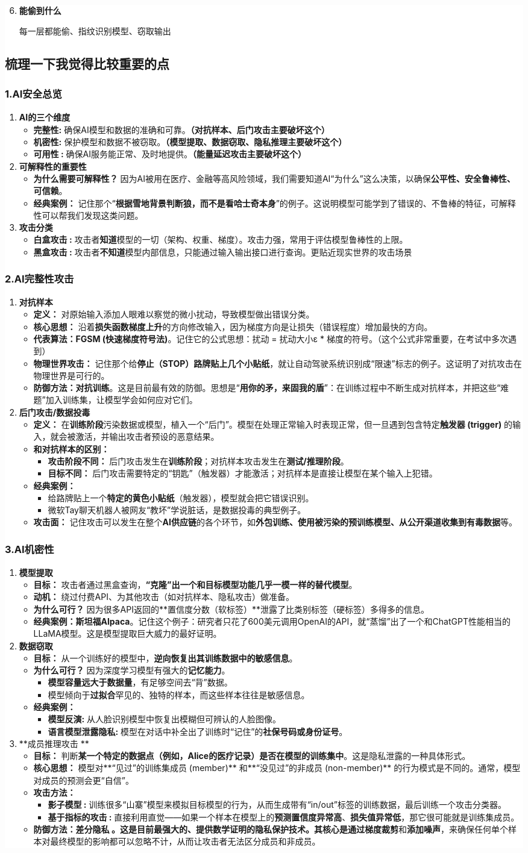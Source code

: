 6. **能偷到什么**

   每一层都能偷、指纹识别模型、窃取输出

## 梳理一下我觉得比较重要的点

### 1.AI安全总览

1. **AI的三个维度**
   - **完整性:** 确保AI模型和数据的准确和可靠。**（对抗样本、后门攻击主要破坏这个）**
   - **机密性:** 保护模型和数据不被窃取。**（模型提取、数据窃取、隐私推理主要破坏这个）**
   - **可用性 :** 确保AI服务能正常、及时地提供。**（能量延迟攻击主要破坏这个）**
2. **可解释性的重要性**
   - **为什么需要可解释性？** 因为AI被用在医疗、金融等高风险领域，我们需要知道AI“为什么”这么决策，以确保**公平性、安全鲁棒性、可信赖**。
   - **经典案例：** 记住那个“**根据雪地背景判断狼，而不是看哈士奇本身**”的例子。这说明模型可能学到了错误的、不鲁棒的特征，可解释性可以帮我们发现这类问题。
3. **攻击分类**
   - **白盒攻击 :** 攻击者**知道**模型的一切（架构、权重、梯度）。攻击力强，常用于评估模型鲁棒性的上限。
   - **黑盒攻击 :** 攻击者**不知道**模型内部信息，只能通过输入输出接口进行查询。更贴近现实世界的攻击场景

### 2.AI完整性攻击

1. **对抗样本**
   - **定义：** 对原始输入添加人眼难以察觉的微小扰动，导致模型做出错误分类。
   - **核心思想：** 沿着**损失函数梯度上升**的方向修改输入，因为梯度方向是让损失（错误程度）增加最快的方向。
   - **代表算法：FGSM (快速梯度符号法)**。记住它的公式思想：扰动 = 扰动大小ε * 梯度的符号。（这个公式非常重要，在考试中多次遇到）
   - **物理世界攻击：** 记住那个给**停止（STOP）路牌贴上几个小贴纸**，就让自动驾驶系统识别成“限速”标志的例子。这证明了对抗攻击在物理世界是可行的。
   - **防御方法：对抗训练**。这是目前最有效的防御。思想是“**用你的矛，来固我的盾**”：在训练过程中不断生成对抗样本，并把这些“难题”加入训练集，让模型学会如何应对它们。
2. **后门攻击/数据投毒**
   - **定义：** 在**训练阶段**污染数据或模型，植入一个“后门”。模型在处理正常输入时表现正常，但一旦遇到包含特定**触发器 (trigger)** 的输入，就会被激活，并输出攻击者预设的恶意结果。
   - **和对抗样本的区别：**
     - **攻击阶段不同：** 后门攻击发生在**训练阶段**；对抗样本攻击发生在**测试/推理阶段**。
     - **目标不同：** 后门攻击需要特定的“钥匙”（触发器）才能激活；对抗样本是直接让模型在某个输入上犯错。
   - **经典案例：**
     - 给路牌贴上一个**特定的黄色小贴纸**（触发器），模型就会把它错误识别。
     - 微软Tay聊天机器人被网友“教坏”学说脏话，是数据投毒的典型例子。
   - **攻击面：** 记住攻击可以发生在整个**AI供应链**的各个环节，如**外包训练、使用被污染的预训练模型、从公开渠道收集到有毒数据**等。

### 3.AI机密性

1. **模型提取**
   - **目标：** 攻击者通过黑盒查询，**“克隆”出一个和目标模型功能几乎一模一样的替代模型**。
   - **动机：** 绕过付费API、为其他攻击（如对抗样本、隐私攻击）做准备。
   - **为什么可行？** 因为很多API返回的**置信度分数（软标签）**泄露了比类别标签（硬标签）多得多的信息。
   - **经典案例：斯坦福Alpaca**。记住这个例子：研究者只花了600美元调用OpenAI的API，就“蒸馏”出了一个和ChatGPT性能相当的LLaMA模型。这是模型提取巨大威力的最好证明。
2. **数据窃取**
   - **目标：** 从一个训练好的模型中，**逆向恢复出其训练数据中的敏感信息**。
   - **为什么可行？** 因为深度学习模型有强大的**记忆能力**。
     - **模型容量远大于数据量**，有足够空间去“背”数据。
     - 模型倾向于**过拟合**罕见的、独特的样本，而这些样本往往是敏感信息。
   - **经典案例：**
     - **模型反演:** 从人脸识别模型中恢复出模糊但可辨认的人脸图像。
     - **语言模型泄露隐私:** 模型在对话中补全出了训练时“记住”的**社保号码或身份证号**。
3. **成员推理攻击 **
   - **目标：** 判断**某一个特定的数据点（例如，Alice的医疗记录）是否在模型的训练集中**。这是隐私泄露的一种具体形式。
   - **核心思想：** 模型对**“见过”的训练集成员 (member)** 和**“没见过”的非成员 (non-member)** 的行为模式是不同的。通常，模型对成员的预测会更“自信”。
   - **攻击方法：**
     - **影子模型 :** 训练很多“山寨”模型来模拟目标模型的行为，从而生成带有“in/out”标签的训练数据，最后训练一个攻击分类器。
     - **基于指标的攻击 :** 直接利用直觉——如果一个样本在模型上的**预测置信度异常高**、**损失值异常低**，那它很可能就是训练集成员。
   - **防御方法：差分隐私 **。这是目前最强大的、提供数学证明的隐私保护技术。其核心是通过**梯度裁剪**和**添加噪声**，来确保任何单个样本对最终模型的影响都可以忽略不计，从而让攻击者无法区分成员和非成员。
